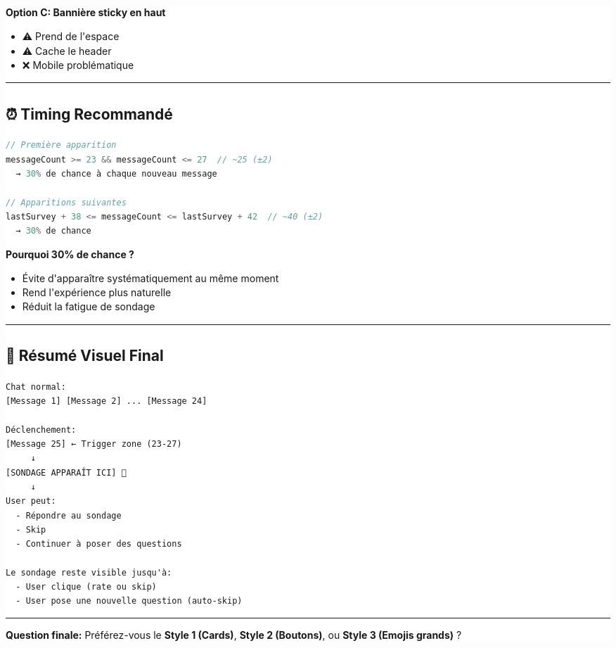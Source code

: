 **Option C: Bannière sticky en haut**
- ⚠️ Prend de l'espace
- ⚠️ Cache le header
- ❌ Mobile problématique

---

## ⏰ Timing Recommandé

```javascript
// Première apparition
messageCount >= 23 && messageCount <= 27  // ~25 (±2)
  → 30% de chance à chaque nouveau message

// Apparitions suivantes
lastSurvey + 38 <= messageCount <= lastSurvey + 42  // ~40 (±2)
  → 30% de chance
```

**Pourquoi 30% de chance ?**
- Évite d'apparaître systématiquement au même moment
- Rend l'expérience plus naturelle
- Réduit la fatigue de sondage

---

## 🚀 Résumé Visuel Final

```
Chat normal:
[Message 1] [Message 2] ... [Message 24]

Déclenchement:
[Message 25] ← Trigger zone (23-27)
     ↓
[SONDAGE APPARAÎT ICI] 🌟
     ↓
User peut:
  - Répondre au sondage
  - Skip
  - Continuer à poser des questions

Le sondage reste visible jusqu'à:
  - User clique (rate ou skip)
  - User pose une nouvelle question (auto-skip)
```

---

**Question finale:** Préférez-vous le **Style 1 (Cards)**, **Style 2 (Boutons)**, ou **Style 3 (Emojis grands)** ?

